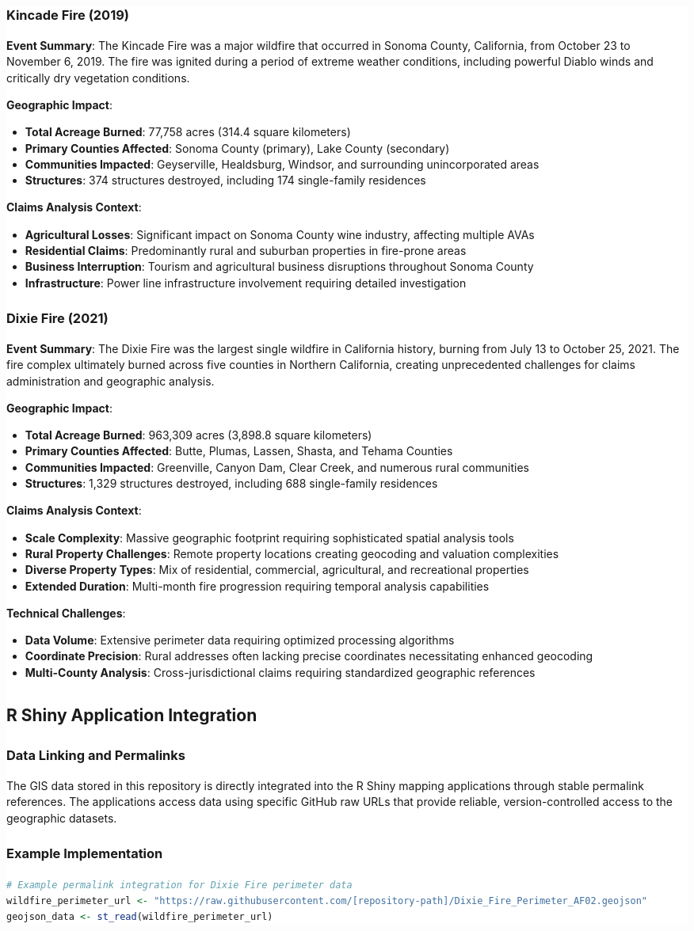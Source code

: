 ### Kincade Fire (2019)
**Event Summary**: The Kincade Fire was a major wildfire that occurred in Sonoma County, California, from October 23 to November 6, 2019. The fire was ignited during a period of extreme weather conditions, including powerful Diablo winds and critically dry vegetation conditions.

**Geographic Impact**:
- **Total Acreage Burned**: 77,758 acres (314.4 square kilometers)
- **Primary Counties Affected**: Sonoma County (primary), Lake County (secondary)
- **Communities Impacted**: Geyserville, Healdsburg, Windsor, and surrounding unincorporated areas
- **Structures**: 374 structures destroyed, including 174 single-family residences

**Claims Analysis Context**:
- **Agricultural Losses**: Significant impact on Sonoma County wine industry, affecting multiple AVAs
- **Residential Claims**: Predominantly rural and suburban properties in fire-prone areas
- **Business Interruption**: Tourism and agricultural business disruptions throughout Sonoma County
- **Infrastructure**: Power line infrastructure involvement requiring detailed investigation

### Dixie Fire (2021)
**Event Summary**: The Dixie Fire was the largest single wildfire in California history, burning from July 13 to October 25, 2021. The fire complex ultimately burned across five counties in Northern California, creating unprecedented challenges for claims administration and geographic analysis.

**Geographic Impact**:
- **Total Acreage Burned**: 963,309 acres (3,898.8 square kilometers)
- **Primary Counties Affected**: Butte, Plumas, Lassen, Shasta, and Tehama Counties
- **Communities Impacted**: Greenville, Canyon Dam, Clear Creek, and numerous rural communities
- **Structures**: 1,329 structures destroyed, including 688 single-family residences

**Claims Analysis Context**:
- **Scale Complexity**: Massive geographic footprint requiring sophisticated spatial analysis tools
- **Rural Property Challenges**: Remote property locations creating geocoding and valuation complexities
- **Diverse Property Types**: Mix of residential, commercial, agricultural, and recreational properties
- **Extended Duration**: Multi-month fire progression requiring temporal analysis capabilities

**Technical Challenges**:
- **Data Volume**: Extensive perimeter data requiring optimized processing algorithms
- **Coordinate Precision**: Rural addresses often lacking precise coordinates necessitating enhanced geocoding
- **Multi-County Analysis**: Cross-jurisdictional claims requiring standardized geographic references

## R Shiny Application Integration

### Data Linking and Permalinks
The GIS data stored in this repository is directly integrated into the R Shiny mapping applications through stable permalink references. The applications access data using specific GitHub raw URLs that provide reliable, version-controlled access to the geographic datasets.

### Example Implementation
```r
# Example permalink integration for Dixie Fire perimeter data
wildfire_perimeter_url <- "https://raw.githubusercontent.com/[repository-path]/Dixie_Fire_Perimeter_AF02.geojson"
geojson_data <- st_read(wildfire_perimeter_url)
```

